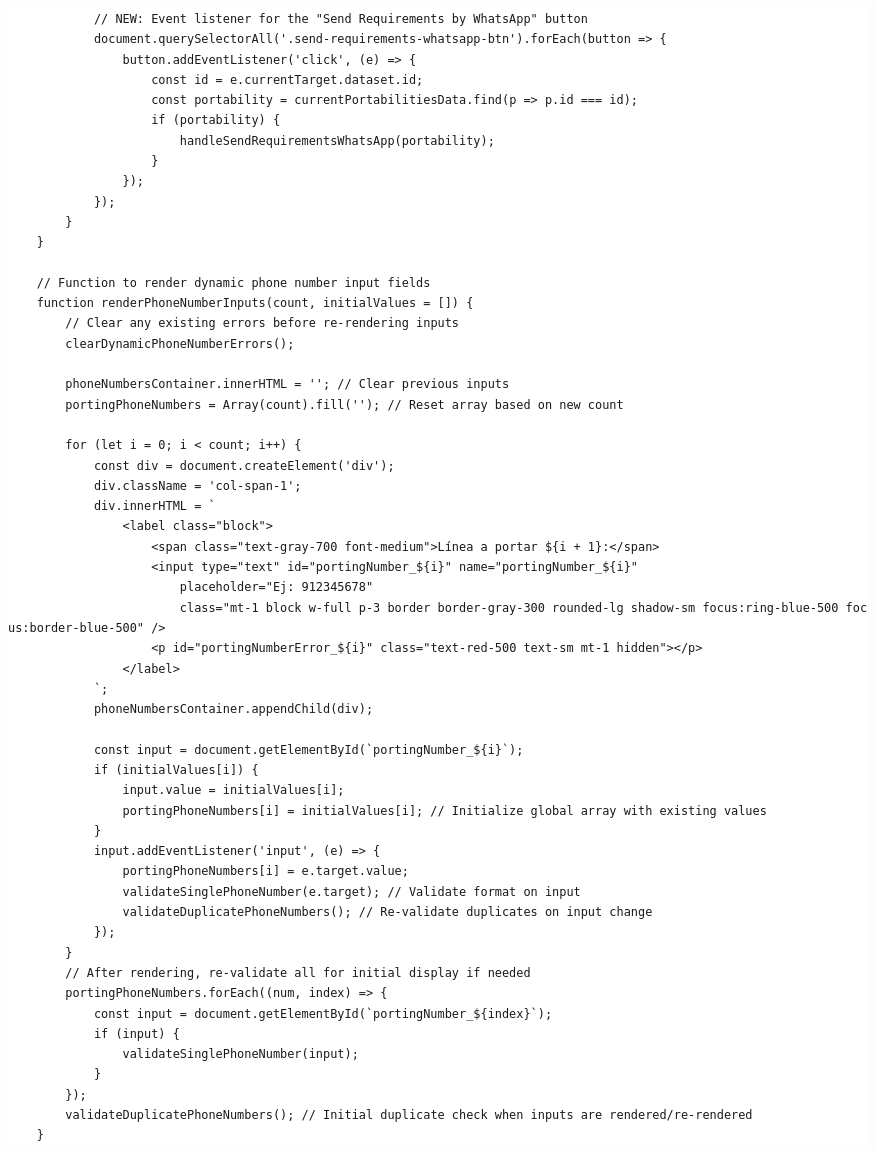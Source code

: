                 // NEW: Event listener for the "Send Requirements by WhatsApp" button
                document.querySelectorAll('.send-requirements-whatsapp-btn').forEach(button => {
                    button.addEventListener('click', (e) => {
                        const id = e.currentTarget.dataset.id;
                        const portability = currentPortabilitiesData.find(p => p.id === id);
                        if (portability) {
                            handleSendRequirementsWhatsApp(portability);
                        }
                    });
                });
            }
        }

        // Function to render dynamic phone number input fields
        function renderPhoneNumberInputs(count, initialValues = []) {
            // Clear any existing errors before re-rendering inputs
            clearDynamicPhoneNumberErrors();

            phoneNumbersContainer.innerHTML = ''; // Clear previous inputs
            portingPhoneNumbers = Array(count).fill(''); // Reset array based on new count

            for (let i = 0; i < count; i++) {
                const div = document.createElement('div');
                div.className = 'col-span-1';
                div.innerHTML = `
                    <label class="block">
                        <span class="text-gray-700 font-medium">Línea a portar ${i + 1}:</span>
                        <input type="text" id="portingNumber_${i}" name="portingNumber_${i}"
                            placeholder="Ej: 912345678"
                            class="mt-1 block w-full p-3 border border-gray-300 rounded-lg shadow-sm focus:ring-blue-500 focus:border-blue-500" />
                        <p id="portingNumberError_${i}" class="text-red-500 text-sm mt-1 hidden"></p>
                    </label>
                `;
                phoneNumbersContainer.appendChild(div);

                const input = document.getElementById(`portingNumber_${i}`);
                if (initialValues[i]) {
                    input.value = initialValues[i];
                    portingPhoneNumbers[i] = initialValues[i]; // Initialize global array with existing values
                }
                input.addEventListener('input', (e) => {
                    portingPhoneNumbers[i] = e.target.value;
                    validateSinglePhoneNumber(e.target); // Validate format on input
                    validateDuplicatePhoneNumbers(); // Re-validate duplicates on input change
                });
            }
            // After rendering, re-validate all for initial display if needed
            portingPhoneNumbers.forEach((num, index) => {
                const input = document.getElementById(`portingNumber_${index}`);
                if (input) {
                    validateSinglePhoneNumber(input);
                }
            });
            validateDuplicatePhoneNumbers(); // Initial duplicate check when inputs are rendered/re-rendered
        }
